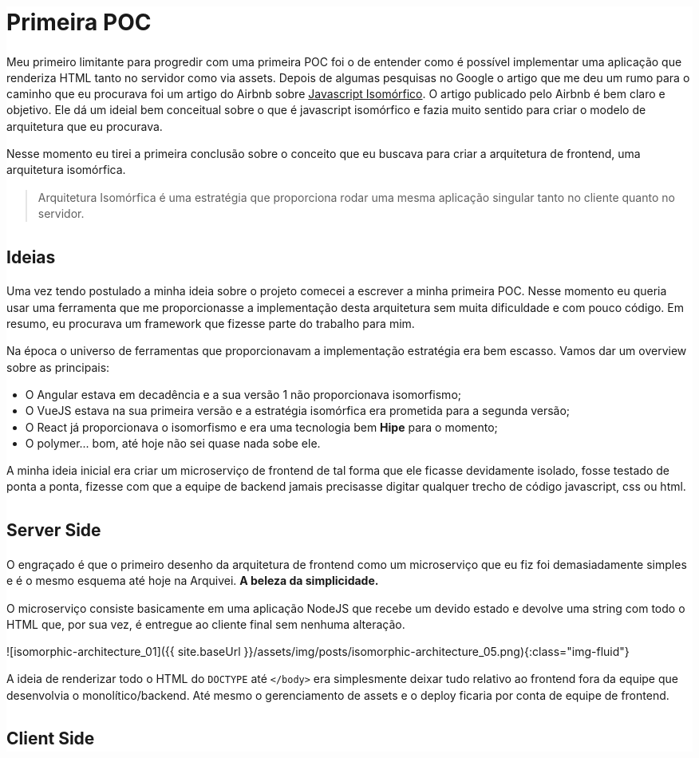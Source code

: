 # Primeira POC

Meu primeiro limitante para progredir com uma primeira POC foi o de entender como é possível implementar uma aplicação que renderiza HTML tanto no servidor como via assets. Depois de algumas pesquisas no Google o artigo que me deu um rumo para o caminho que eu procurava foi um artigo do Airbnb sobre [Javascript Isomórfico](https://medium.com/airbnb-engineering/isomorphic-javascript-the-future-of-web-apps-10882b7a2ebc). O artigo publicado pelo Airbnb é bem claro e objetivo. Ele dá um ideial bem conceitual sobre o que é javascript isomórfico e fazia muito sentido para criar o modelo de arquitetura que eu procurava.

Nesse momento eu tirei a primeira conclusão sobre o conceito que eu buscava para criar a arquitetura de frontend, uma arquitetura isomórfica.

> Arquitetura Isomórfica é uma estratégia que proporciona rodar uma mesma aplicação singular tanto no cliente quanto no servidor.

## Ideias

Uma vez tendo postulado a minha ideia sobre o projeto comecei a escrever a minha primeira POC. Nesse momento eu queria usar uma ferramenta que me proporcionasse a implementação desta arquitetura sem muita dificuldade e com pouco código. Em resumo, eu procurava um framework que fizesse parte do trabalho para mim.

Na época o universo de ferramentas que proporcionavam a implementação estratégia era bem escasso. Vamos dar um overview sobre as principais:

- O Angular estava em decadência e a sua versão 1 não proporcionava isomorfismo;
- O VueJS estava na sua primeira versão e a estratégia isomórfica era prometida para a segunda versão;
- O React já proporcionava o isomorfismo e era uma tecnologia bem **Hipe** para o momento;
- O polymer... bom, até hoje não sei quase nada sobe ele.

A minha ideia inicial era criar um microserviço de frontend de tal forma que ele ficasse devidamente isolado, fosse testado de ponta a ponta, fizesse com que a equipe de backend jamais precisasse digitar qualquer trecho de código javascript, css ou html.

## Server Side

O engraçado é que o primeiro desenho da arquitetura de frontend como um microserviço que eu fiz foi demasiadamente simples e é o mesmo esquema até hoje na Arquivei. **A beleza da simplicidade.**

O microserviço consiste basicamente em uma aplicação NodeJS que recebe um devido estado e devolve uma string com todo o HTML que, por sua vez, é entregue ao cliente final sem nenhuma alteração.

![isomorphic-architecture_01]({{ site.baseUrl }}/assets/img/posts/isomorphic-architecture_05.png){:class="img-fluid"}

A ideia de renderizar todo o HTML do `DOCTYPE` até `</body>` era simplesmente deixar tudo relativo ao frontend fora da equipe que desenvolvia o monolítico/backend. Até mesmo o gerenciamento de assets e o deploy ficaria por conta de equipe de frontend.

## Client Side
